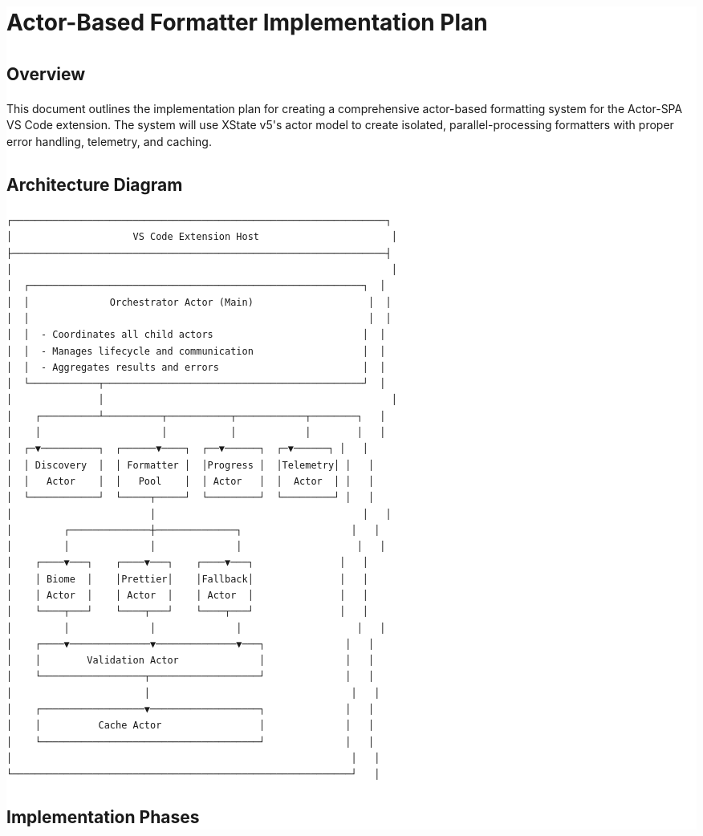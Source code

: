 # Actor-Based Formatter Implementation Plan

## Overview
This document outlines the implementation plan for creating a comprehensive actor-based formatting system for the Actor-SPA VS Code extension. The system will use XState v5's actor model to create isolated, parallel-processing formatters with proper error handling, telemetry, and caching.

## Architecture Diagram

```
┌─────────────────────────────────────────────────────────────────┐
│                     VS Code Extension Host                       │
├─────────────────────────────────────────────────────────────────┤
│                                                                  │
│  ┌──────────────────────────────────────────────────────────┐  │
│  │              Orchestrator Actor (Main)                    │  │
│  │                                                           │  │
│  │  - Coordinates all child actors                          │  │
│  │  - Manages lifecycle and communication                   │  │
│  │  - Aggregates results and errors                         │  │
│  └────────────┬─────────────────────────────────────────────┘  │
│               │                                                  │
│    ┌──────────┴──────────┬───────────┬────────────┬────────┐   │
│    │                     │           │            │        │   │
│  ┌─▼──────────┐  ┌──────▼────┐  ┌──▼──────┐  ┌─▼──────┐ │   │
│  │ Discovery  │  │ Formatter │  │Progress │  │Telemetry│ │   │
│  │   Actor    │  │   Pool    │  │ Actor   │  │  Actor  │ │   │
│  └────────────┘  └─────┬─────┘  └─────────┘  └─────────┘ │   │
│                        │                                    │   │
│         ┌──────────────┼──────────────┐                   │   │
│         │              │              │                    │   │
│    ┌────▼───┐    ┌────▼───┐    ┌────▼───┐               │   │
│    │ Biome  │    │Prettier│    │Fallback│               │   │
│    │ Actor  │    │ Actor  │    │ Actor  │               │   │
│    └────┬───┘    └────┬───┘    └────┬───┘               │   │
│         │              │              │                    │   │
│    ┌────▼──────────────▼──────────────▼───┐              │   │
│    │        Validation Actor              │              │   │
│    └──────────────────┬───────────────────┘              │   │
│                       │                                   │   │
│    ┌──────────────────▼───────────────────┐              │   │
│    │          Cache Actor                 │              │   │
│    └──────────────────────────────────────┘              │   │
│                                                           │   │
└───────────────────────────────────────────────────────────┘   │
```

## Implementation Phases

